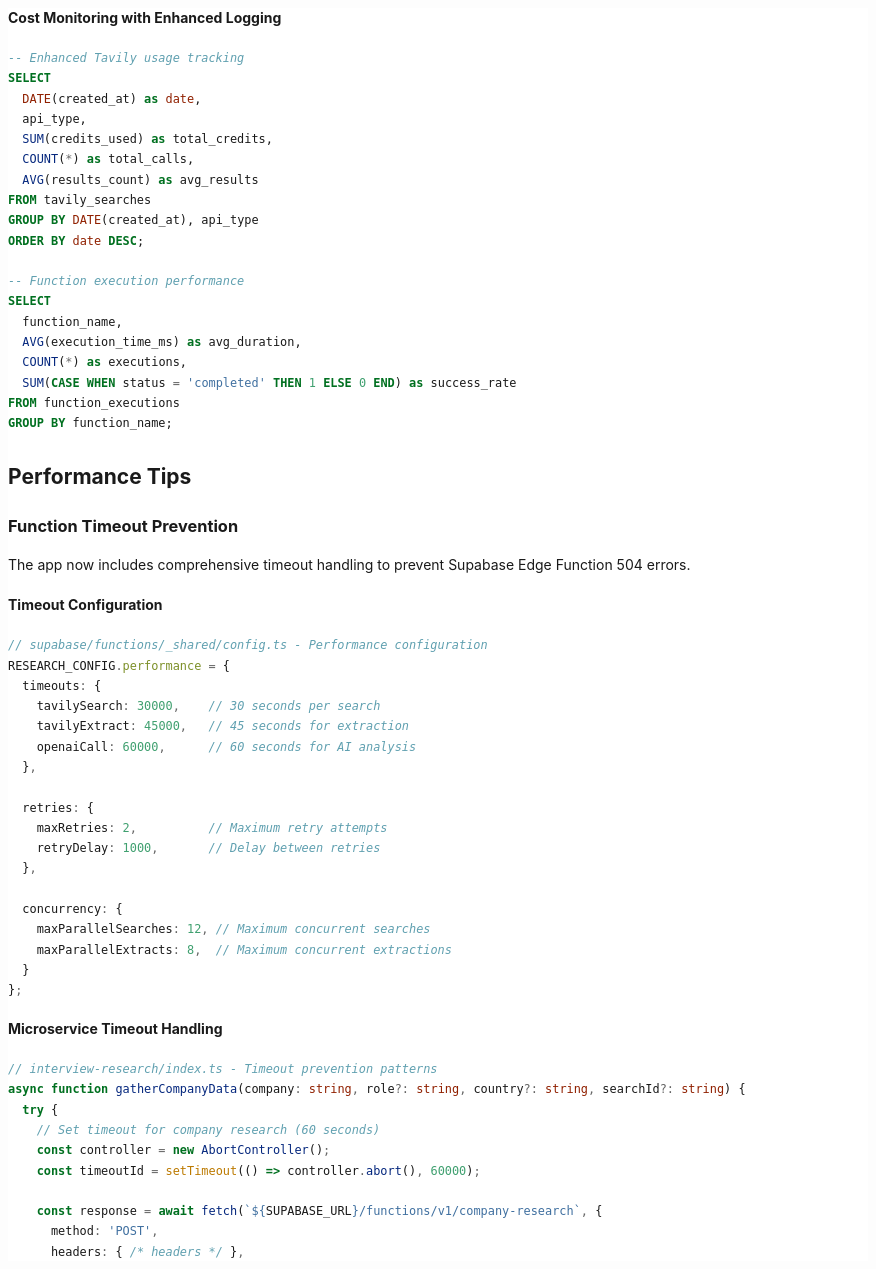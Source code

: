#### Cost Monitoring with Enhanced Logging
```sql
-- Enhanced Tavily usage tracking
SELECT 
  DATE(created_at) as date,
  api_type,
  SUM(credits_used) as total_credits,
  COUNT(*) as total_calls,
  AVG(results_count) as avg_results
FROM tavily_searches 
GROUP BY DATE(created_at), api_type
ORDER BY date DESC;

-- Function execution performance
SELECT 
  function_name,
  AVG(execution_time_ms) as avg_duration,
  COUNT(*) as executions,
  SUM(CASE WHEN status = 'completed' THEN 1 ELSE 0 END) as success_rate
FROM function_executions 
GROUP BY function_name;
```

## Performance Tips

### Function Timeout Prevention
The app now includes comprehensive timeout handling to prevent Supabase Edge Function 504 errors.

#### Timeout Configuration
```typescript
// supabase/functions/_shared/config.ts - Performance configuration
RESEARCH_CONFIG.performance = {
  timeouts: {
    tavilySearch: 30000,    // 30 seconds per search
    tavilyExtract: 45000,   // 45 seconds for extraction
    openaiCall: 60000,      // 60 seconds for AI analysis
  },
  
  retries: {
    maxRetries: 2,          // Maximum retry attempts
    retryDelay: 1000,       // Delay between retries
  },
  
  concurrency: {
    maxParallelSearches: 12, // Maximum concurrent searches
    maxParallelExtracts: 8,  // Maximum concurrent extractions
  }
};
```

#### Microservice Timeout Handling
```typescript
// interview-research/index.ts - Timeout prevention patterns
async function gatherCompanyData(company: string, role?: string, country?: string, searchId?: string) {
  try {
    // Set timeout for company research (60 seconds)
    const controller = new AbortController();
    const timeoutId = setTimeout(() => controller.abort(), 60000);
    
    const response = await fetch(`${SUPABASE_URL}/functions/v1/company-research`, {
      method: 'POST',
      headers: { /* headers */ },
```